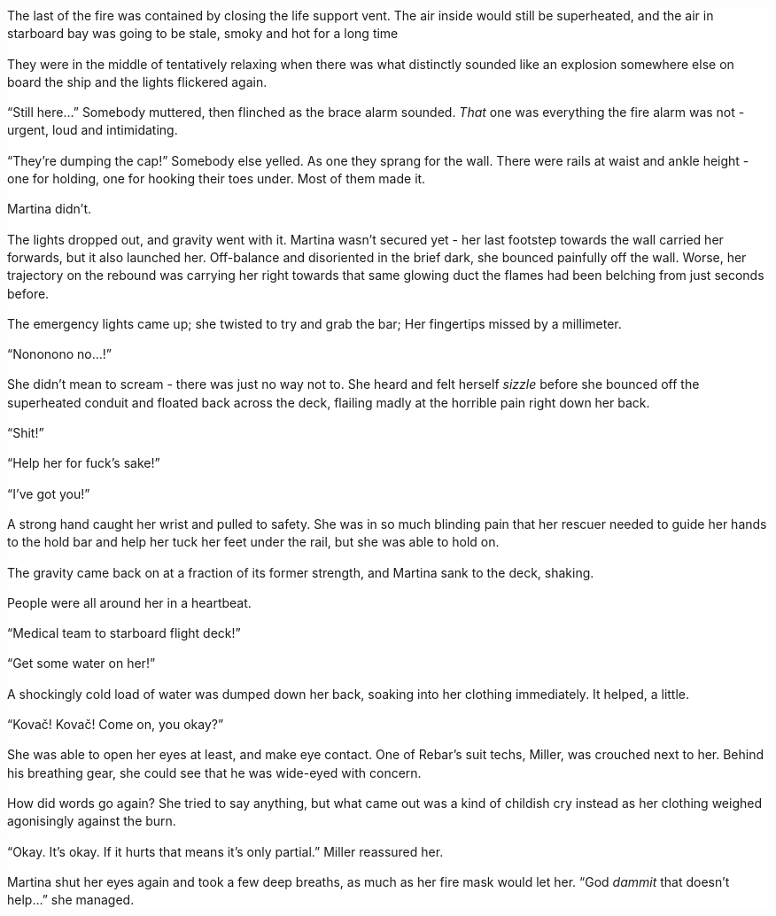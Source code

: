 The last of the fire was contained by closing the life support vent. The air inside would still be superheated, and the air in starboard bay was going to be stale, smoky and hot for a long time

They were in the middle of tentatively relaxing when there was what distinctly sounded like an explosion somewhere else on board the ship and the lights flickered again.

“Still here…” Somebody muttered, then flinched as the brace alarm sounded. *That* one was everything the fire alarm was not - urgent, loud and intimidating.

“They’re dumping the cap!” Somebody else yelled. As one they sprang for the wall. There were rails at waist and ankle height - one for holding, one for hooking their toes under. Most of them made it.

Martina didn’t.

The lights dropped out, and gravity went with it. Martina wasn’t secured yet - her last footstep towards the wall carried her forwards, but it also launched her. Off-balance and disoriented in the brief dark, she bounced painfully off the wall. Worse, her trajectory on the rebound was carrying her right towards that same glowing duct the flames had been belching from just seconds before.

The emergency lights came up; she twisted to try and grab the bar; Her fingertips missed by a millimeter.

“Nononono no…!”

She didn’t mean to scream - there was just no way not to. She heard and felt herself *sizzle* before she bounced off the superheated conduit and floated back across the deck, flailing madly at the horrible pain right down her back.

“Shit!”

“Help her for fuck’s sake!”

“I’ve got you!”

A strong hand caught her wrist and pulled to safety. She was in so much blinding pain that her rescuer needed to guide her hands to the hold bar and help her tuck her feet under the rail, but she was able to hold on.

The gravity came back on at a fraction of its former strength, and Martina sank to the deck, shaking.

People were all around her in a heartbeat.

“Medical team to starboard flight deck!”

“Get some water on her!”

A shockingly cold load of water was dumped down her back, soaking into her clothing immediately. It helped, a little.

“Kovač! Kovač! Come on, you okay?”

She was able to open her eyes at least, and make eye contact. One of Rebar’s suit techs, Miller, was crouched next to her. Behind his breathing gear, she could see that he was wide-eyed with concern.

How did words go again? She tried to say anything, but what came out was a kind of childish cry instead as her clothing weighed agonisingly against the burn.

“Okay. It’s okay. If it hurts that means it’s only partial.” Miller reassured her.

Martina shut her eyes again and took a few deep breaths, as much as her fire mask would let her. “God *dammit* that doesn’t help…” she managed.
